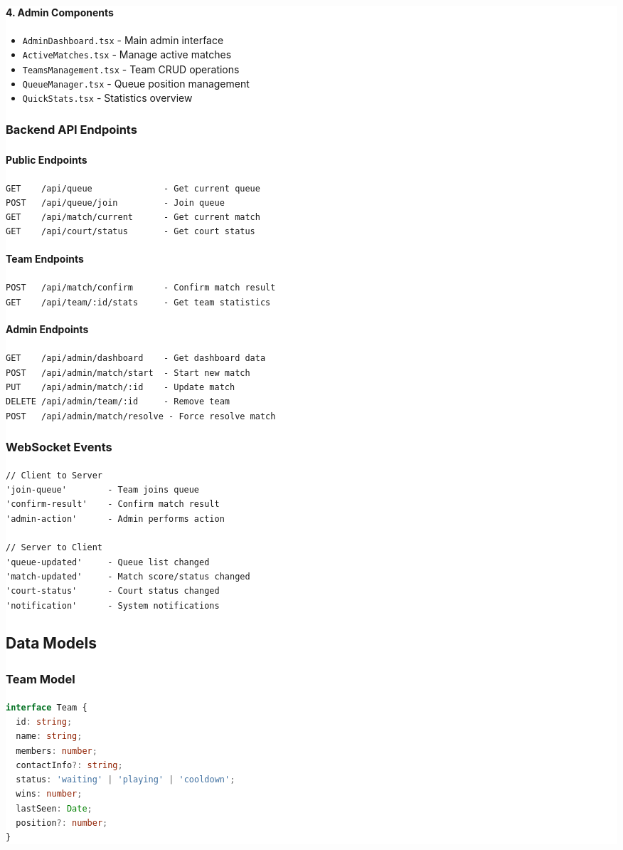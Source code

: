 #### 4. Admin Components
- `AdminDashboard.tsx` - Main admin interface
- `ActiveMatches.tsx` - Manage active matches
- `TeamsManagement.tsx` - Team CRUD operations
- `QueueManager.tsx` - Queue position management
- `QuickStats.tsx` - Statistics overview

### Backend API Endpoints

#### Public Endpoints
```
GET    /api/queue              - Get current queue
POST   /api/queue/join         - Join queue
GET    /api/match/current      - Get current match
GET    /api/court/status       - Get court status
```

#### Team Endpoints
```
POST   /api/match/confirm      - Confirm match result
GET    /api/team/:id/stats     - Get team statistics
```

#### Admin Endpoints
```
GET    /api/admin/dashboard    - Get dashboard data
POST   /api/admin/match/start  - Start new match
PUT    /api/admin/match/:id    - Update match
DELETE /api/admin/team/:id     - Remove team
POST   /api/admin/match/resolve - Force resolve match
```

### WebSocket Events
```
// Client to Server
'join-queue'        - Team joins queue
'confirm-result'    - Confirm match result
'admin-action'      - Admin performs action

// Server to Client
'queue-updated'     - Queue list changed
'match-updated'     - Match score/status changed
'court-status'      - Court status changed
'notification'      - System notifications
```

## Data Models

### Team Model
```typescript
interface Team {
  id: string;
  name: string;
  members: number;
  contactInfo?: string;
  status: 'waiting' | 'playing' | 'cooldown';
  wins: number;
  lastSeen: Date;
  position?: number;
}
```
